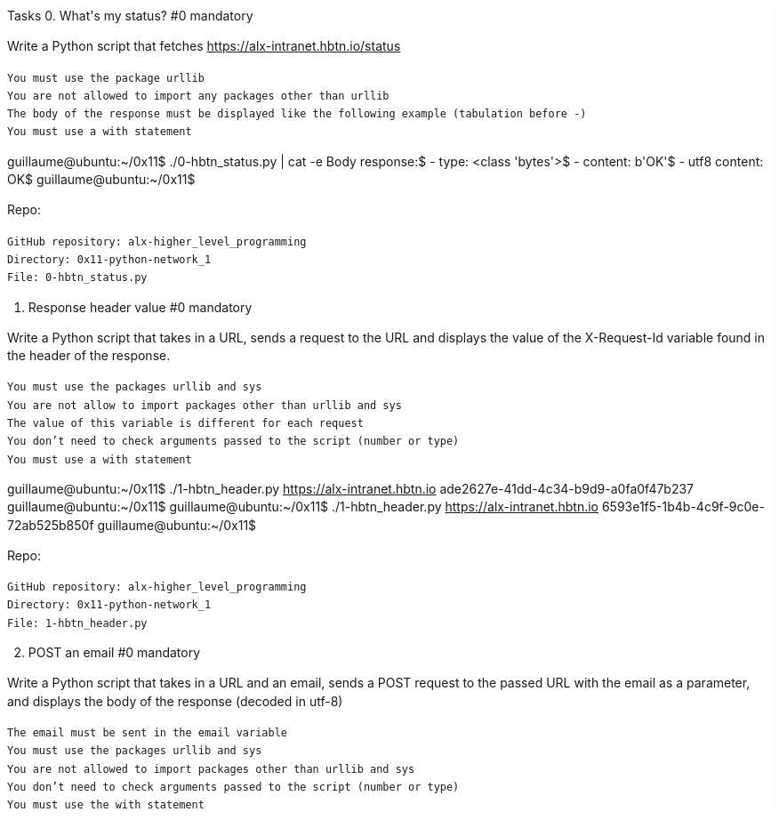 Tasks
0. What's my status? #0
mandatory

Write a Python script that fetches https://alx-intranet.hbtn.io/status

    You must use the package urllib
    You are not allowed to import any packages other than urllib
    The body of the response must be displayed like the following example (tabulation before -)
    You must use a with statement

guillaume@ubuntu:~/0x11$ ./0-hbtn_status.py | cat -e
Body response:$
    - type: <class 'bytes'>$
    - content: b'OK'$
    - utf8 content: OK$
guillaume@ubuntu:~/0x11$ 

Repo:

    GitHub repository: alx-higher_level_programming
    Directory: 0x11-python-network_1
    File: 0-hbtn_status.py

1. Response header value #0
mandatory

Write a Python script that takes in a URL, sends a request to the URL and displays the value of the X-Request-Id variable found in the header of the response.

    You must use the packages urllib and sys
    You are not allow to import packages other than urllib and sys
    The value of this variable is different for each request
    You don’t need to check arguments passed to the script (number or type)
    You must use a with statement

guillaume@ubuntu:~/0x11$ ./1-hbtn_header.py https://alx-intranet.hbtn.io
ade2627e-41dd-4c34-b9d9-a0fa0f47b237
guillaume@ubuntu:~/0x11$ 
guillaume@ubuntu:~/0x11$ ./1-hbtn_header.py https://alx-intranet.hbtn.io
6593e1f5-1b4b-4c9f-9c0e-72ab525b850f
guillaume@ubuntu:~/0x11$ 

Repo:

    GitHub repository: alx-higher_level_programming
    Directory: 0x11-python-network_1
    File: 1-hbtn_header.py

2. POST an email #0
mandatory

Write a Python script that takes in a URL and an email, sends a POST request to the passed URL with the email as a parameter, and displays the body of the response (decoded in utf-8)

    The email must be sent in the email variable
    You must use the packages urllib and sys
    You are not allowed to import packages other than urllib and sys
    You don’t need to check arguments passed to the script (number or type)
    You must use the with statement
